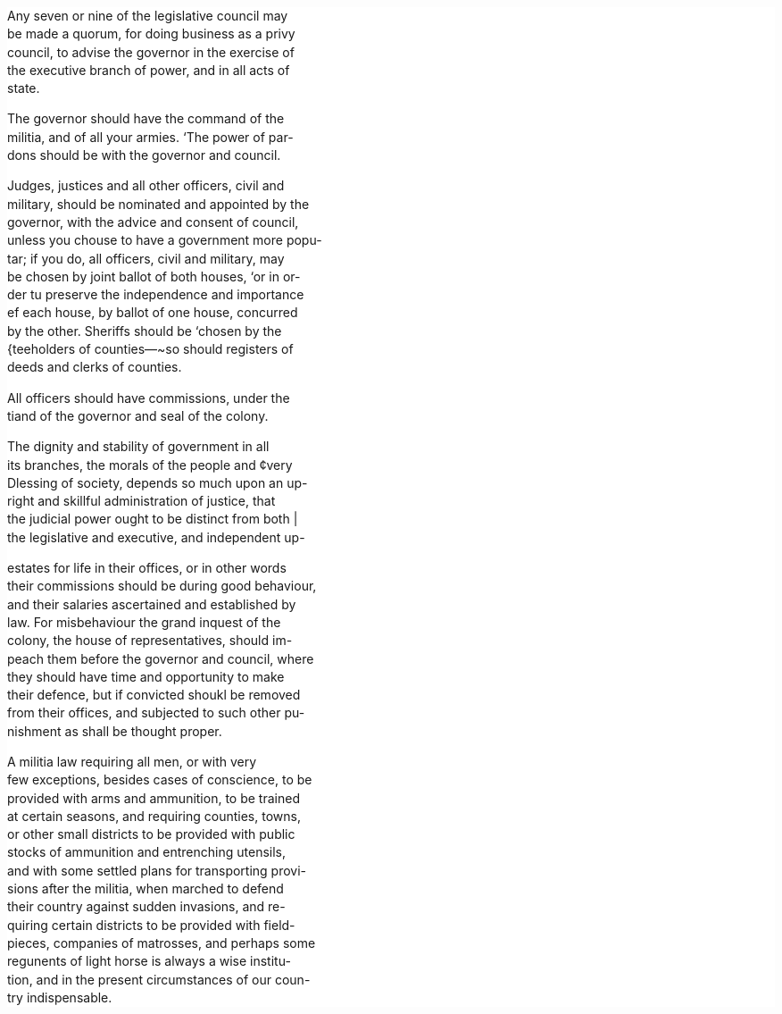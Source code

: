 Any seven or nine of the legislative council may  
be made a quorum, for doing business as a privy  
council, to advise the governor in the exercise of  
the executive branch of power, and in all acts of  
state.  
  
The governor should have the command of the  
militia, and of all your armies. ‘The power of par-  
dons should be with the governor and council.  
  
Judges, justices and all other officers, civil and  
military, should be nominated and appointed by the  
governor, with the advice and consent of council,  
unless you chouse to have a government more popu-  
tar; if you do, all officers, civil and military, may  
be chosen by joint ballot of both houses, ‘or in or-  
der tu preserve the independence and importance  
ef each house, by ballot of one house, concurred  
by the other. Sheriffs should be ‘chosen by the  
{teeholders of counties—~so should registers of  
deeds and clerks of counties.  
  
All officers should have commissions, under the  
tiand of the governor and seal of the colony.  
  
The dignity and stability of government in all  
its branches, the morals of the people and ¢very  
Dlessing of society, depends so much upon an up-  
right and skillful administration of justice, that  
the judicial power ought to be distinct from both |  
the legislative and executive, and independent up-  
  
estates for life in their offices, or in other words  
their commissions should be during good behaviour,  
and their salaries ascertained and established by  
law. For misbehaviour the grand inquest of the  
colony, the house of representatives, should im-  
peach them before the governor and council, where  
they should have time and opportunity to make  
their defence, but if convicted shoukl be removed  
from their offices, and subjected to such other pu-  
nishment as shall be thought proper.  
  
A militia law requiring all men, or with very  
few exceptions, besides cases of conscience, to be  
provided with arms and ammunition, to be trained  
at certain seasons, and requiring counties, towns,  
or other small districts to be provided with public  
stocks of ammunition and entrenching utensils,  
and with some settled plans for transporting provi-  
sions after the militia, when marched to defend  
their country against sudden invasions, and re-  
quiring certain districts to be provided with field-  
pieces, companies of matrosses, and perhaps some  
regunents of light horse is always a wise institu-  
tion, and in the present circumstances of our coun-  
try indispensable.  
  